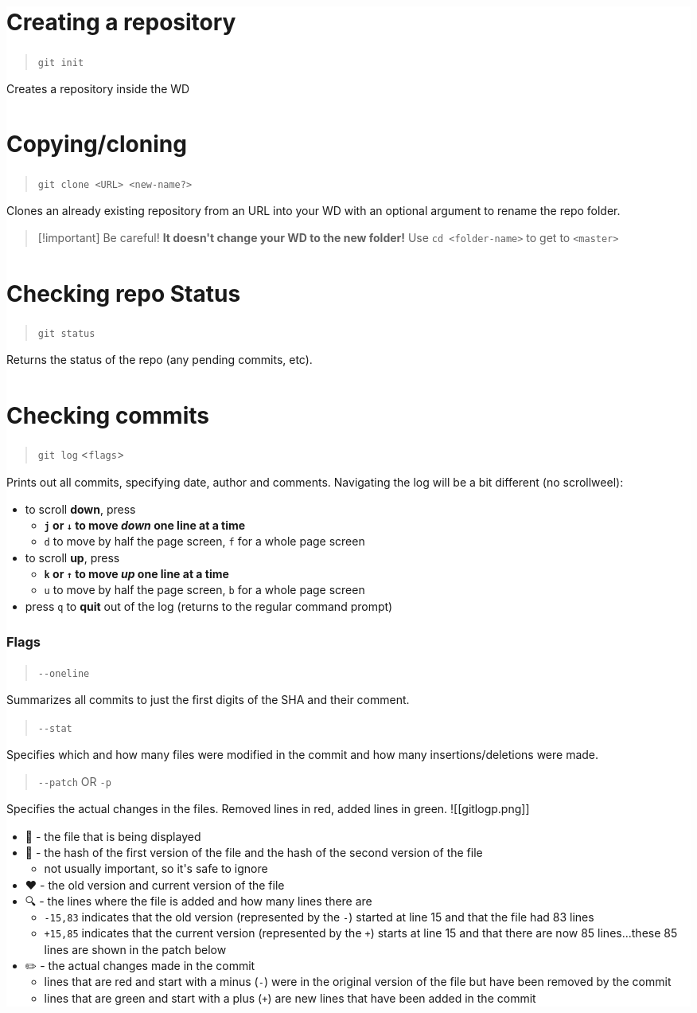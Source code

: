 # Creating a repository
>`git init`

Creates a repository inside the WD

# Copying/cloning
>`git clone <URL> <new-name?>`

Clones an already existing repository from an URL into your WD with an optional argument to rename the repo folder.
>[!important] Be careful!
**It doesn't change your WD to the new folder!** Use `cd <folder-name>` to get to `<master>`

# Checking repo Status
>`git status`

Returns the status of the repo (any pending commits, etc).

# Checking commits
> `git log` <`flags`>

Prints out all commits, specifying date, author and comments.
Navigating the log will be a bit different (no scrollweel):
-   to scroll **down**, press
    -   **`j` or `↓` to move _down_ one line at a time**
    -   `d` to move by half the page screen, `f`  for a whole page screen
-   to scroll **up**, press
    -   **`k` or `↑` to move _up_ one line at a time**
    -   `u` to move by half the page screen, `b`  for a whole page screen
-   press `q` to **quit** out of the log (returns to the regular command prompt)

### Flags
>`--oneline`

Summarizes all commits to just the first digits of the SHA and their comment.

>`--stat`

Specifies which and how many files were modified in the commit and how many insertions/deletions were made.

>`--patch`  OR `-p`

Specifies the actual changes in the files. Removed lines in red, added lines in green.
![[gitlogp.png]]
-   🔵 - the file that is being displayed
-   🔶 - the hash of the first version of the file and the hash of the second version of the file
    -   not usually important, so it's safe to ignore
-   ❤️ - the old version and current version of the file
-   🔍 - the lines where the file is added and how many lines there are
    -   `-15,83` indicates that the old version (represented by the `-`) started at line 15 and that the file had 83 lines
    -   `+15,85` indicates that the current version (represented by the `+`) starts at line 15 and that there are now 85 lines...these 85 lines are shown in the patch below
-   ✏️ - the actual changes made in the commit
    -   lines that are red and start with a minus (`-`) were in the original version of the file but have been removed by the commit
    -   lines that are green and start with a plus (`+`) are new lines that have been added in the commit
